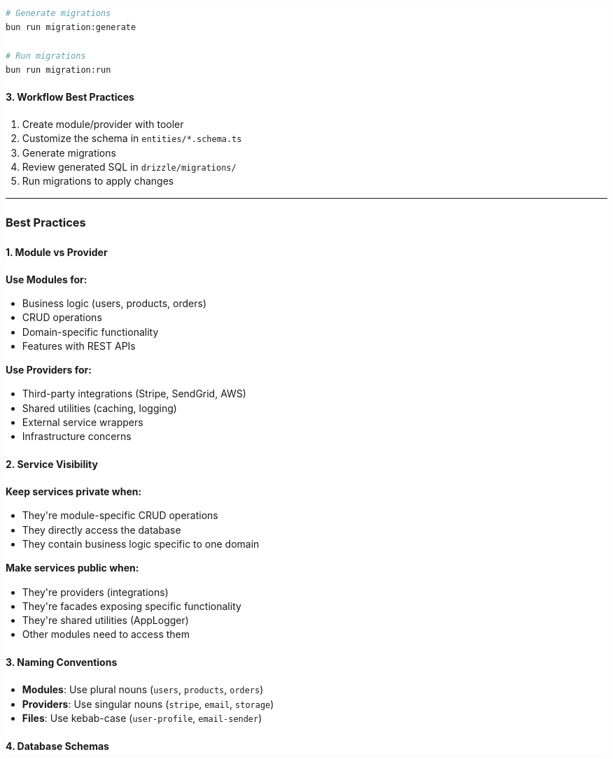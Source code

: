 ```bash
# Generate migrations
bun run migration:generate

# Run migrations
bun run migration:run
```

#### **3. Workflow Best Practices**

1. Create module/provider with tooler
2. Customize the schema in `entities/*.schema.ts`
3. Generate migrations
4. Review generated SQL in `drizzle/migrations/`
5. Run migrations to apply changes

---

### Best Practices

#### **1. Module vs Provider**

**Use Modules for:**
- Business logic (users, products, orders)
- CRUD operations
- Domain-specific functionality
- Features with REST APIs

**Use Providers for:**
- Third-party integrations (Stripe, SendGrid, AWS)
- Shared utilities (caching, logging)
- External service wrappers
- Infrastructure concerns

#### **2. Service Visibility**

**Keep services private when:**
- They're module-specific CRUD operations
- They directly access the database
- They contain business logic specific to one domain

**Make services public when:**
- They're providers (integrations)
- They're facades exposing specific functionality
- They're shared utilities (AppLogger)
- Other modules need to access them

#### **3. Naming Conventions**

- **Modules**: Use plural nouns (`users`, `products`, `orders`)
- **Providers**: Use singular nouns (`stripe`, `email`, `storage`)
- **Files**: Use kebab-case (`user-profile`, `email-sender`)

#### **4. Database Schemas**
